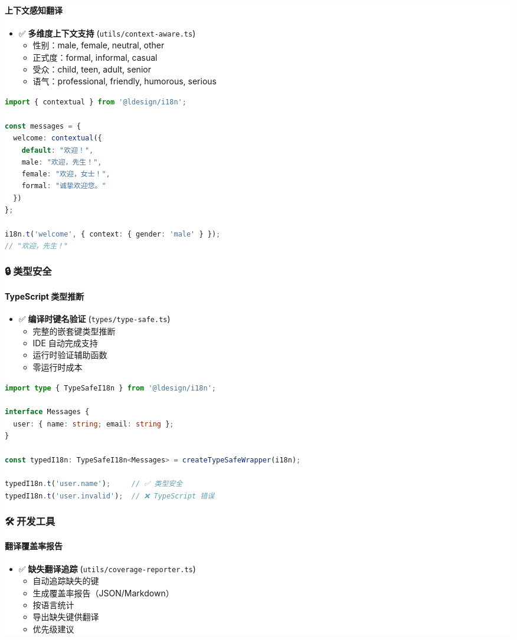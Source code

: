 #### 上下文感知翻译

- ✅ **多维度上下文支持** (`utils/context-aware.ts`)
  - 性别：male, female, neutral, other
  - 正式度：formal, informal, casual
  - 受众：child, teen, adult, senior
  - 语气：professional, friendly, humorous, serious

```typescript
import { contextual } from '@ldesign/i18n';

const messages = {
  welcome: contextual({
    default: "欢迎！",
    male: "欢迎，先生！",
    female: "欢迎，女士！",
    formal: "诚挚欢迎您。"
  })
};

i18n.t('welcome', { context: { gender: 'male' } });
// "欢迎，先生！"
```

### 🔒 类型安全

#### TypeScript 类型推断

- ✅ **编译时键名验证** (`types/type-safe.ts`)
  - 完整的嵌套键类型推断
  - IDE 自动完成支持
  - 运行时验证辅助函数
  - 零运行时成本

```typescript
import type { TypeSafeI18n } from '@ldesign/i18n';

interface Messages {
  user: { name: string; email: string };
}

const typedI18n: TypeSafeI18n<Messages> = createTypeSafeWrapper(i18n);

typedI18n.t('user.name');     // ✅ 类型安全
typedI18n.t('user.invalid');  // ❌ TypeScript 错误
```

### 🛠️ 开发工具

#### 翻译覆盖率报告

- ✅ **缺失翻译追踪** (`utils/coverage-reporter.ts`)
  - 自动追踪缺失的键
  - 生成覆盖率报告（JSON/Markdown）
  - 按语言统计
  - 导出缺失键供翻译
  - 优先级建议
